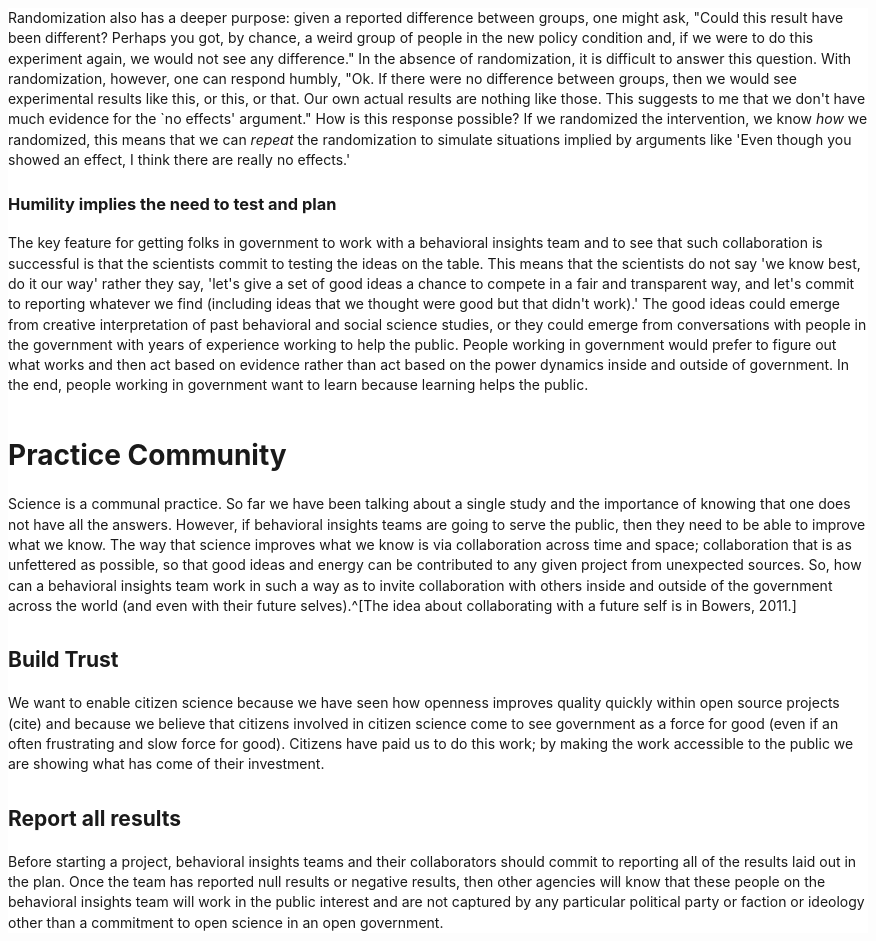 Randomization also has a deeper purpose: given a reported difference between groups, one might ask, "Could this result have been different? Perhaps you got, by chance, a weird group of people in the new policy condition and, if we were to do this experiment again, we would not see any difference." In the absence of randomization, it is difficult to answer this question. With randomization, however, one can respond humbly, "Ok. If there were no difference between groups, then we would see experimental results like this, or this, or that. Our own actual results are nothing like those. This suggests to me that we don't have much evidence for the `no effects' argument." How is this response possible? If we randomized the intervention, we know *how* we randomized, this means that we can *repeat* the randomization to simulate situations implied by arguments like 'Even though you showed an effect, I think there are really no effects.'

### Humility implies the need to test and plan

The key feature for getting folks in government to work with a behavioral insights team and to see that such collaboration is successful is that the scientists commit to testing the ideas on the table. This means that the scientists do not say 'we know best, do it our way' rather they say, 'let's give a set of good ideas a chance to compete in a fair and transparent way, and let's commit to reporting whatever we find (including ideas that we thought were good but that didn't work).'  The good ideas could emerge from creative interpretation of past behavioral and social science studies, or they could emerge from conversations with people in the government with years of experience working to help the public. People working in government would prefer to figure out what works and then act based on evidence rather than act based on the power dynamics inside and outside of government. In the end, people working in government want to learn because learning helps the public.


# Practice Community

Science is a communal practice. So far we have been talking about a single study and the importance of knowing that one does not have all the answers. However, if behavioral insights teams are going to serve the public, then they need to be able to improve what we know. The way that science improves what we know is via collaboration across time and space; collaboration that is as unfettered as possible, so that good ideas and energy can be contributed to any given project from unexpected sources. So, how can a behavioral insights team work in such a way as to invite collaboration with others inside and outside of the government across the world (and even with their future selves).^[The idea about collaborating with a future self is in Bowers, 2011.]

## Build Trust

We want to enable citizen science because we have seen how openness
improves quality quickly within open source projects (cite) and because we
believe that citizens involved in citizen science come to see government
as a force for good (even if an often frustrating and slow force for
good). Citizens have paid us to do this work; by making the work accessible to the public we are showing what has come of their investment.

## Report all results

Before starting a project, behavioral insights teams and their collaborators should commit to reporting all of the results laid out in the plan. Once the team has reported null results or negative results, then other agencies will know that these people on the behavioral insights team will work in the public interest and are not captured by any particular political party or faction or ideology other than a commitment to open science in an open government.
